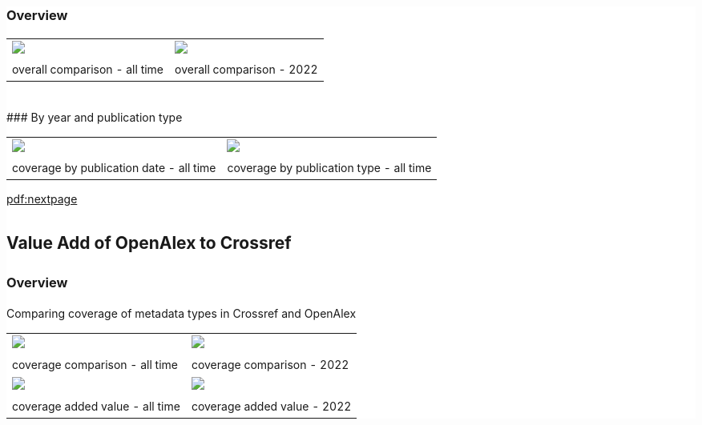### Overview

<table>
  <tr>
    <td valign="top"><img src="C:\Users\Bianca\AppData\Local\Temp\precipy\output_cache\a7\a7f592263b6af2e79992be04641f15d2c9663137909888fedd0bf6750d3cb335.png"></td>
    <td valign="top">  <img src="C:\Users\Bianca\AppData\Local\Temp\precipy\output_cache\14\149ad5bdd439a6b6a595628d99f5736667f2bb118386e82c273e6e0d132185af.png"></td>
  </tr>
  <tr>
    <td>overall comparison - all time</td>
    <td>overall comparison - 2022</td>
  </tr>
 </table>

<br>
### By year and publication type

<table>
  <tr>
    <td valign="top"><img src="C:\Users\Bianca\AppData\Local\Temp\precipy\output_cache\57\57768c67c2e0121da277ee28638ad729d85f11364831037e3512879659ea7258.png"></td>
    <td valign="top"><img src="C:\Users\Bianca\AppData\Local\Temp\precipy\output_cache\09\09cea411a6618d09444db4e6b67cb9d72ec91d7ff972a9f71c9fed03ca80b8e8.png"></td>
  </tr>
  <tr>
    <td>coverage by publication date - all time</td>
    <td>coverage by publication type  - all time</td>
  </tr>
 </table>

<pdf:nextpage>

## Value Add of OpenAlex to Crossref

### Overview

Comparing coverage of metadata types in Crossref and OpenAlex

<table>
  <tr>
    <td valign="top"> <img src="C:\Users\Bianca\AppData\Local\Temp\precipy\output_cache\75\75ebf5796de8cae979f7bec0f7ab69944b6c0e91bb1a900f487e3f614d855f5a.png"></td>
    <td valign="top"> <img src="C:\Users\Bianca\AppData\Local\Temp\precipy\output_cache\b8\b81c1aadc8d1aace3200e7a319a8ab45ebbf53f27aa4b6c52d0a547c882f650a.png"></td>
  </tr>
  <tr>
    <td>coverage comparison - all time</td>
    <td>coverage comparison - 2022</td>
  </tr>
<tr>
    <td valign="top"><img src="C:\Users\Bianca\AppData\Local\Temp\precipy\output_cache\25\25d56601e24a63be8bdc872df91abf8f03ad769528aaa49e83c8026e916d6c87.png"></td>
    <td valign="top">  <img src="C:\Users\Bianca\AppData\Local\Temp\precipy\output_cache\98\989f26d6ff8a028f45a02adcd8de0543628f2e534faafa3b929f4ad91d27e5b6.png"></td>
  </tr>
  <tr>
    <td>coverage added value - all time</td>
    <td>coverage added value - 2022</td>
  </tr>
 </table>
